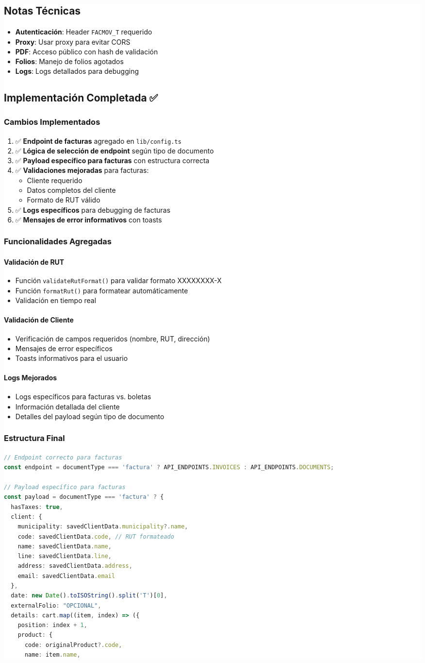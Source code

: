 ## Notas Técnicas

- **Autenticación**: Header `FACMOV_T` requerido
- **Proxy**: Usar proxy para evitar CORS
- **PDF**: Acceso público con hash de validación
- **Folios**: Manejo de folios agotados
- **Logs**: Logs detallados para debugging

## Implementación Completada ✅

### **Cambios Implementados**

1. ✅ **Endpoint de facturas** agregado en `lib/config.ts`
2. ✅ **Lógica de selección de endpoint** según tipo de documento
3. ✅ **Payload específico para facturas** con estructura correcta
4. ✅ **Validaciones mejoradas** para facturas:
   - Cliente requerido
   - Datos completos del cliente
   - Formato de RUT válido
5. ✅ **Logs específicos** para debugging de facturas
6. ✅ **Mensajes de error informativos** con toasts

### **Funcionalidades Agregadas**

#### **Validación de RUT**
- Función `validateRutFormat()` para validar formato XXXXXXXX-X
- Función `formatRut()` para formatear automáticamente
- Validación en tiempo real

#### **Validación de Cliente**
- Verificación de campos requeridos (nombre, RUT, dirección)
- Mensajes de error específicos
- Toasts informativos para el usuario

#### **Logs Mejorados**
- Logs específicos para facturas vs. boletas
- Información detallada del cliente
- Detalles del payload según tipo de documento

### **Estructura Final**

```typescript
// Endpoint correcto para facturas
const endpoint = documentType === 'factura' ? API_ENDPOINTS.INVOICES : API_ENDPOINTS.DOCUMENTS;

// Payload específico para facturas
const payload = documentType === 'factura' ? {
  hasTaxes: true,
  client: {
    municipality: savedClientData.municipality?.name,
    code: savedClientData.code, // RUT formateado
    name: savedClientData.name,
    line: savedClientData.line,
    address: savedClientData.address,
    email: savedClientData.email
  },
  date: new Date().toISOString().split('T')[0],
  externalFolio: "OPCIONAL",
  details: cart.map((item, index) => ({
    position: index + 1,
    product: {
      code: originalProduct?.code,
      name: item.name,
```